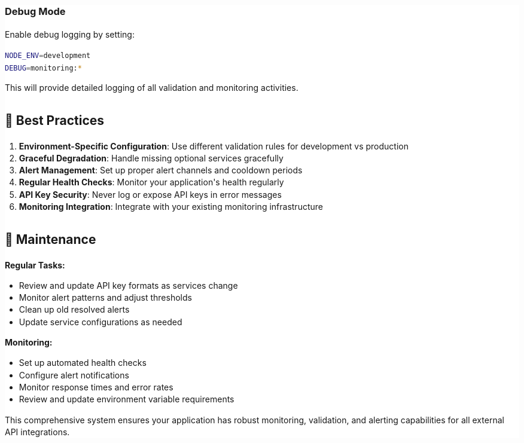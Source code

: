 ### Debug Mode

Enable debug logging by setting:
```bash
NODE_ENV=development
DEBUG=monitoring:*
```

This will provide detailed logging of all validation and monitoring activities.

## 🎯 Best Practices

1. **Environment-Specific Configuration**: Use different validation rules for development vs production
2. **Graceful Degradation**: Handle missing optional services gracefully
3. **Alert Management**: Set up proper alert channels and cooldown periods
4. **Regular Health Checks**: Monitor your application's health regularly
5. **API Key Security**: Never log or expose API keys in error messages
6. **Monitoring Integration**: Integrate with your existing monitoring infrastructure

## 🔄 Maintenance

**Regular Tasks:**
- Review and update API key formats as services change
- Monitor alert patterns and adjust thresholds
- Clean up old resolved alerts
- Update service configurations as needed

**Monitoring:**
- Set up automated health checks
- Configure alert notifications
- Monitor response times and error rates
- Review and update environment variable requirements

This comprehensive system ensures your application has robust monitoring, validation, and alerting capabilities for all external API integrations.
